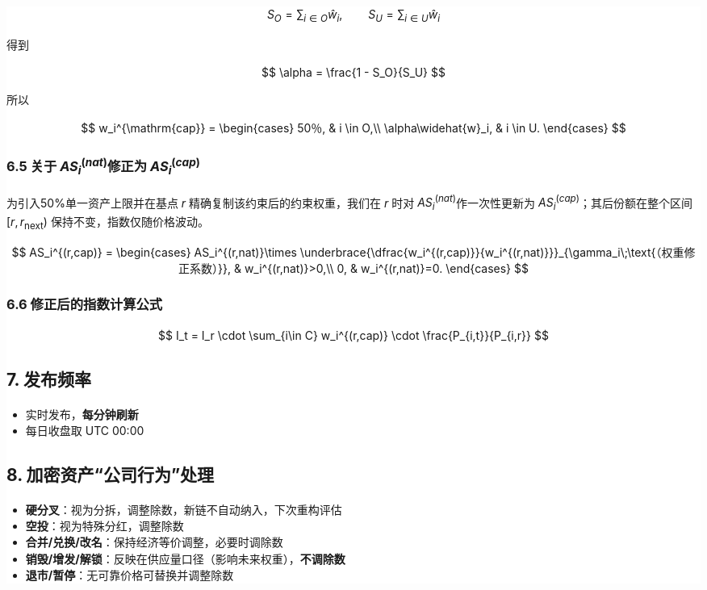 $$  
S_O = \sum_{i\in O} \widehat{w}_i,\qquad  
S_U = \sum_{i\in U} \widehat{w}_i
$$

得到

$$
\alpha = \frac{1 - S_O}{S_U}
$$

所以

$$
w_i^{\mathrm{cap}} =
\begin{cases}
50％, & i \in O,\\
\alpha\widehat{w}_i, & i \in U.
\end{cases}
$$

### 6.5 关于 $AS_i^{(nat)}$修正为 $AS_i^{(cap)}$

为引入50%单一资产上限并在基点 $r$ 精确复制该约束后的约束权重，我们在 $r$ 时对 $AS_i^{(nat)}$作一次性更新为 $AS_i^{(cap)}$；其后份额在整个区间 $[r, r_{\text{next}})$ 保持不变，指数仅随价格波动。 

$$
AS_i^{(r,cap)} =
\begin{cases}
AS_i^{(r,nat)}\times
\underbrace{\dfrac{w_i^{(r,cap)}}{w_i^{(r,nat)}}}_{\gamma_i\;\text{（权重修正系数）}}, & w_i^{(r,nat)}>0,\\
0, & w_i^{(r,nat)}=0.
\end{cases}
$$

### 6.6 修正后的指数计算公式

$$
I_t = I_r \cdot \sum_{i\in C} w_i^{(r,cap)} \cdot \frac{P_{i,t}}{P_{i,r}}
$$

## 7. 发布频率

* 实时发布，**每分钟刷新**
* 每日收盘取 UTC 00:00

## 8. 加密资产“公司行为”处理

* **硬分叉**：视为分拆，调整除数，新链不自动纳入，下次重构评估
* **空投**：视为特殊分红，调整除数
* **合并/兑换/改名**：保持经济等价调整，必要时调除数
* **销毁/增发/解锁**：反映在供应量口径（影响未来权重），**不调除数**
* **退市/暂停**：无可靠价格可替换并调整除数
